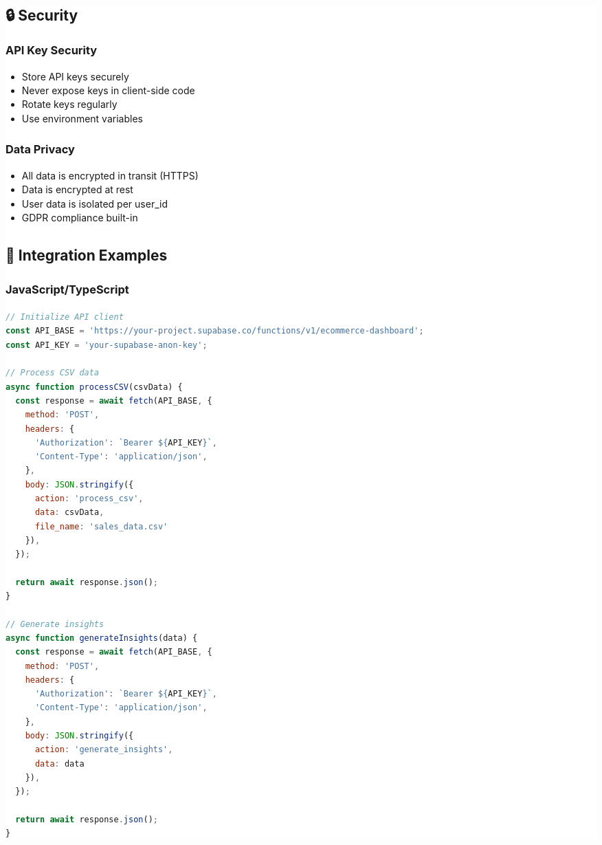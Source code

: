 ## 🔒 Security

### API Key Security
- Store API keys securely
- Never expose keys in client-side code
- Rotate keys regularly
- Use environment variables

### Data Privacy
- All data is encrypted in transit (HTTPS)
- Data is encrypted at rest
- User data is isolated per user_id
- GDPR compliance built-in

## 📝 Integration Examples

### JavaScript/TypeScript
```javascript
// Initialize API client
const API_BASE = 'https://your-project.supabase.co/functions/v1/ecommerce-dashboard';
const API_KEY = 'your-supabase-anon-key';

// Process CSV data
async function processCSV(csvData) {
  const response = await fetch(API_BASE, {
    method: 'POST',
    headers: {
      'Authorization': `Bearer ${API_KEY}`,
      'Content-Type': 'application/json',
    },
    body: JSON.stringify({
      action: 'process_csv',
      data: csvData,
      file_name: 'sales_data.csv'
    }),
  });

  return await response.json();
}

// Generate insights
async function generateInsights(data) {
  const response = await fetch(API_BASE, {
    method: 'POST',
    headers: {
      'Authorization': `Bearer ${API_KEY}`,
      'Content-Type': 'application/json',
    },
    body: JSON.stringify({
      action: 'generate_insights',
      data: data
    }),
  });

  return await response.json();
}
```
